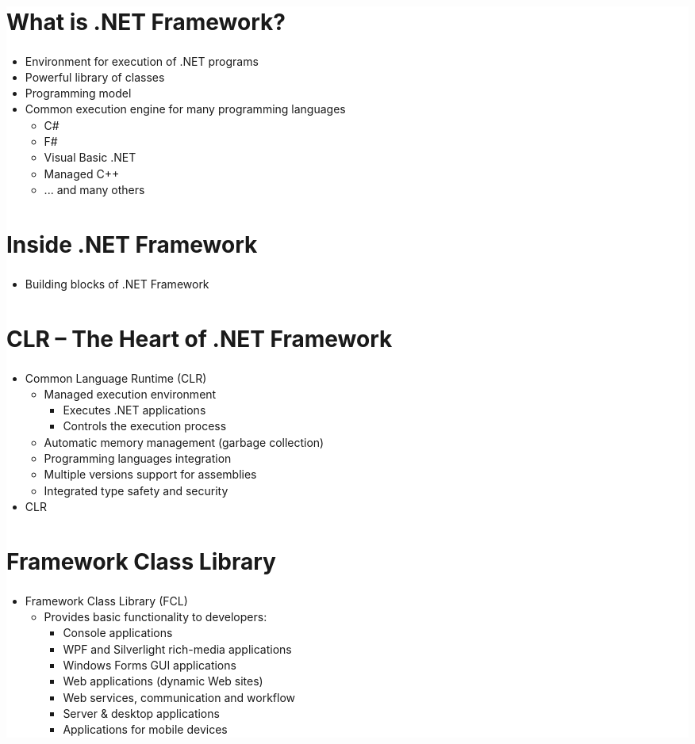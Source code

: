 











# <a id="netframework"></a>What is .NET Framework?
- Environment for execution of .NET programs
- Powerful library of classes
- Programming model
- Common execution engine for many programming languages
  - C#
  - F#
  - Visual Basic .NET
  - Managed C++
  - ... and many others





# Inside .NET Framework
- Building blocks of .NET Framework




# CLR – The Heart of .NET Framework
- Common Language Runtime (CLR)
  - Managed execution environment
    - Executes .NET applications
    - Controls the execution process
  - Automatic memory management (garbage collection)
  - Programming languages integration
  - Multiple versions support for assemblies
  - Integrated type safety and security
- CLR





# Framework Class Library
- Framework Class Library (FCL)
  - Provides basic functionality to developers:
    - Console applications
    - WPF and Silverlight rich-media applications
    - Windows Forms GUI applications
    - Web applications (dynamic Web sites)
    - Web services, communication and workflow
    - Server & desktop applications
    - Applications for mobile devices
